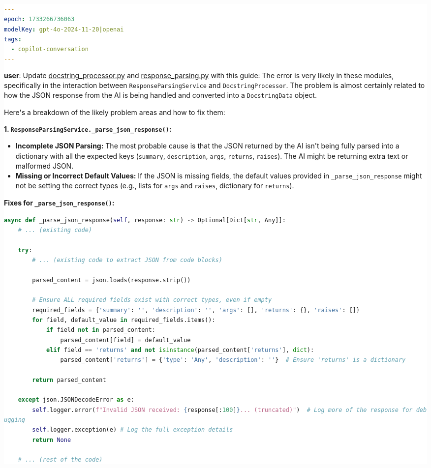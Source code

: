 ```yaml
---
epoch: 1733266736063
modelKey: gpt-4o-2024-11-20|openai
tags:
  - copilot-conversation
---
```


**user**: Update [docstring_processor.py](docstring_processor.py.md) and [response_parsing.py](response_parsing.py.md) with this guide: The error is very likely in these modules, specifically in the interaction between `ResponseParsingService` and `DocstringProcessor`. The problem is almost certainly related to how the JSON response from the AI is being handled and converted into a `DocstringData` object.

Here's a breakdown of the likely problem areas and how to fix them:

**1. `ResponseParsingService._parse_json_response()`:**

* **Incomplete JSON Parsing:** The most probable cause is that the JSON returned by the AI isn't being fully parsed into a dictionary with all the expected keys (`summary`, `description`, `args`, `returns`, `raises`). The AI might be returning extra text or malformed JSON.
* **Missing or Incorrect Default Values:** If the JSON is missing fields, the default values provided in `_parse_json_response` might not be setting the correct types (e.g., lists for `args` and `raises`, dictionary for `returns`).

**Fixes for `_parse_json_response()`:**

```python
async def _parse_json_response(self, response: str) -> Optional[Dict[str, Any]]:
    # ... (existing code)

    try:
        # ... (existing code to extract JSON from code blocks)

        parsed_content = json.loads(response.strip())

        # Ensure ALL required fields exist with correct types, even if empty
        required_fields = {'summary': '', 'description': '', 'args': [], 'returns': {}, 'raises': []}
        for field, default_value in required_fields.items():
            if field not in parsed_content:
                parsed_content[field] = default_value
            elif field == 'returns' and not isinstance(parsed_content['returns'], dict):
                parsed_content['returns'] = {'type': 'Any', 'description': ''}  # Ensure 'returns' is a dictionary

        return parsed_content

    except json.JSONDecodeError as e:
        self.logger.error(f"Invalid JSON received: {response[:100]}... (truncated)")  # Log more of the response for debugging
        self.logger.exception(e) # Log the full exception details
        return None

    # ... (rest of the code)
```
